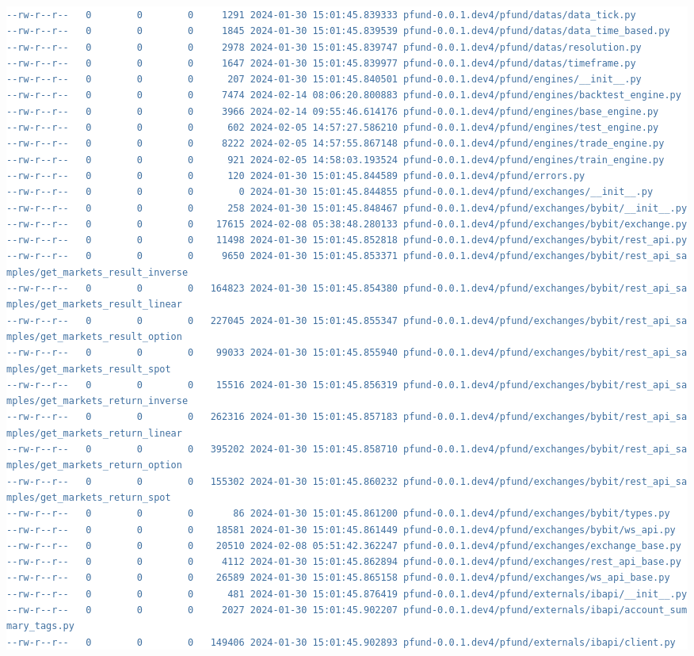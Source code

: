 ```diff
--rw-r--r--   0        0        0     1291 2024-01-30 15:01:45.839333 pfund-0.0.1.dev4/pfund/datas/data_tick.py
--rw-r--r--   0        0        0     1845 2024-01-30 15:01:45.839539 pfund-0.0.1.dev4/pfund/datas/data_time_based.py
--rw-r--r--   0        0        0     2978 2024-01-30 15:01:45.839747 pfund-0.0.1.dev4/pfund/datas/resolution.py
--rw-r--r--   0        0        0     1647 2024-01-30 15:01:45.839977 pfund-0.0.1.dev4/pfund/datas/timeframe.py
--rw-r--r--   0        0        0      207 2024-01-30 15:01:45.840501 pfund-0.0.1.dev4/pfund/engines/__init__.py
--rw-r--r--   0        0        0     7474 2024-02-14 08:06:20.800883 pfund-0.0.1.dev4/pfund/engines/backtest_engine.py
--rw-r--r--   0        0        0     3966 2024-02-14 09:55:46.614176 pfund-0.0.1.dev4/pfund/engines/base_engine.py
--rw-r--r--   0        0        0      602 2024-02-05 14:57:27.586210 pfund-0.0.1.dev4/pfund/engines/test_engine.py
--rw-r--r--   0        0        0     8222 2024-02-05 14:57:55.867148 pfund-0.0.1.dev4/pfund/engines/trade_engine.py
--rw-r--r--   0        0        0      921 2024-02-05 14:58:03.193524 pfund-0.0.1.dev4/pfund/engines/train_engine.py
--rw-r--r--   0        0        0      120 2024-01-30 15:01:45.844589 pfund-0.0.1.dev4/pfund/errors.py
--rw-r--r--   0        0        0        0 2024-01-30 15:01:45.844855 pfund-0.0.1.dev4/pfund/exchanges/__init__.py
--rw-r--r--   0        0        0      258 2024-01-30 15:01:45.848467 pfund-0.0.1.dev4/pfund/exchanges/bybit/__init__.py
--rw-r--r--   0        0        0    17615 2024-02-08 05:38:48.280133 pfund-0.0.1.dev4/pfund/exchanges/bybit/exchange.py
--rw-r--r--   0        0        0    11498 2024-01-30 15:01:45.852818 pfund-0.0.1.dev4/pfund/exchanges/bybit/rest_api.py
--rw-r--r--   0        0        0     9650 2024-01-30 15:01:45.853371 pfund-0.0.1.dev4/pfund/exchanges/bybit/rest_api_samples/get_markets_result_inverse
--rw-r--r--   0        0        0   164823 2024-01-30 15:01:45.854380 pfund-0.0.1.dev4/pfund/exchanges/bybit/rest_api_samples/get_markets_result_linear
--rw-r--r--   0        0        0   227045 2024-01-30 15:01:45.855347 pfund-0.0.1.dev4/pfund/exchanges/bybit/rest_api_samples/get_markets_result_option
--rw-r--r--   0        0        0    99033 2024-01-30 15:01:45.855940 pfund-0.0.1.dev4/pfund/exchanges/bybit/rest_api_samples/get_markets_result_spot
--rw-r--r--   0        0        0    15516 2024-01-30 15:01:45.856319 pfund-0.0.1.dev4/pfund/exchanges/bybit/rest_api_samples/get_markets_return_inverse
--rw-r--r--   0        0        0   262316 2024-01-30 15:01:45.857183 pfund-0.0.1.dev4/pfund/exchanges/bybit/rest_api_samples/get_markets_return_linear
--rw-r--r--   0        0        0   395202 2024-01-30 15:01:45.858710 pfund-0.0.1.dev4/pfund/exchanges/bybit/rest_api_samples/get_markets_return_option
--rw-r--r--   0        0        0   155302 2024-01-30 15:01:45.860232 pfund-0.0.1.dev4/pfund/exchanges/bybit/rest_api_samples/get_markets_return_spot
--rw-r--r--   0        0        0       86 2024-01-30 15:01:45.861200 pfund-0.0.1.dev4/pfund/exchanges/bybit/types.py
--rw-r--r--   0        0        0    18581 2024-01-30 15:01:45.861449 pfund-0.0.1.dev4/pfund/exchanges/bybit/ws_api.py
--rw-r--r--   0        0        0    20510 2024-02-08 05:51:42.362247 pfund-0.0.1.dev4/pfund/exchanges/exchange_base.py
--rw-r--r--   0        0        0     4112 2024-01-30 15:01:45.862894 pfund-0.0.1.dev4/pfund/exchanges/rest_api_base.py
--rw-r--r--   0        0        0    26589 2024-01-30 15:01:45.865158 pfund-0.0.1.dev4/pfund/exchanges/ws_api_base.py
--rw-r--r--   0        0        0      481 2024-01-30 15:01:45.876419 pfund-0.0.1.dev4/pfund/externals/ibapi/__init__.py
--rw-r--r--   0        0        0     2027 2024-01-30 15:01:45.902207 pfund-0.0.1.dev4/pfund/externals/ibapi/account_summary_tags.py
--rw-r--r--   0        0        0   149406 2024-01-30 15:01:45.902893 pfund-0.0.1.dev4/pfund/externals/ibapi/client.py
```